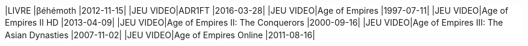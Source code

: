 |LIVRE    |βéhémoth                                                                       |2012-11-15|
|JEU VIDEO|ADR1FT                                                                         |2016-03-28|
|JEU VIDEO|Age of Empires                                                                 |1997-07-11|
|JEU VIDEO|Age of Empires II HD                                                           |2013-04-09|
|JEU VIDEO|Age of Empires II: The Conquerors                                              |2000-09-16|
|JEU VIDEO|Age of Empires III: The Asian Dynasties                                        |2007-11-02|
|JEU VIDEO|Age of Empires Online                                                          |2011-08-16|
